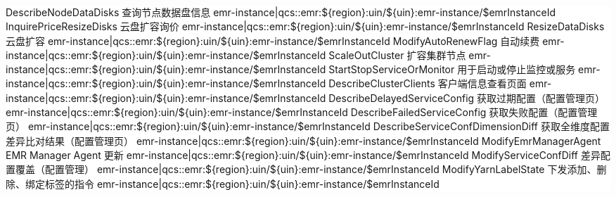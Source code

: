 <td>DescribeNodeDataDisks</td>
<td>查询节点数据盘信息</td>
<td>emr-instance|qcs::emr:${region}:uin/${uin}:emr-instance/$emrInstanceId</td>
</tr>
<tr>
<td>InquirePriceResizeDisks</td>
<td>云盘扩容询价</td>
<td>emr-instance|qcs::emr:${region}:uin/${uin}:emr-instance/$emrInstanceId</td>
</tr>
<tr>
<td>ResizeDataDisks</td>
<td>云盘扩容</td>
<td>emr-instance|qcs::emr:${region}:uin/${uin}:emr-instance/$emrInstanceId</td>
</tr>
<tr>
<td>ModifyAutoRenewFlag</td>
<td>自动续费</td>
<td>emr-instance|qcs::emr:${region}:uin/${uin}:emr-instance/$emrInstanceId</td>
</tr>
<tr>
<td>ScaleOutCluster</td>
<td>扩容集群节点</td>
<td>emr-instance|qcs::emr:${region}:uin/${uin}:emr-instance/$emrInstanceId</td>
</tr>
<tr>
<td>StartStopServiceOrMonitor</td>
<td>用于启动或停止监控或服务</td>
<td>emr-instance|qcs::emr:${region}:uin/${uin}:emr-instance/$emrInstanceId</td>
</tr>
<tr>
<td>DescribeClusterClients</td>
<td>客户端信息查看页面</td>
<td>emr-instance|qcs::emr:${region}:uin/${uin}:emr-instance/$emrInstanceId</td>
</tr>
<tr>
<td>DescribeDelayedServiceConfig</td>
<td>获取过期配置（配置管理页）</td>
<td>emr-instance|qcs::emr:${region}:uin/${uin}:emr-instance/$emrInstanceId</td>
</tr>
<tr>
<td>DescribeFailedServiceConfig</td>
<td>获取失败配置（配置管理页）</td>
<td>emr-instance|qcs::emr:${region}:uin/${uin}:emr-instance/$emrInstanceId</td>
</tr>
<tr>
<td>DescribeServiceConfDimensionDiff</td>
<td>获取全维度配置差异比对结果（配置管理页）</td>
<td>emr-instance|qcs::emr:${region}:uin/${uin}:emr-instance/$emrInstanceId</td>
</tr>
<tr>
<td>ModifyEmrManagerAgent</td>
<td>EMR Manager Agent 更新</td>
<td>emr-instance|qcs::emr:${region}:uin/${uin}:emr-instance/$emrInstanceId</td>
</tr>
<tr>
<td>ModifyServiceConfDiff</td>
<td>差异配置覆盖（配置管理）</td>
<td>emr-instance|qcs::emr:${region}:uin/${uin}:emr-instance/$emrInstanceId</td>
</tr>
<tr>
<td>ModifyYarnLabelState</td>
<td>下发添加、删除、绑定标签的指令</td>
<td>emr-instance|qcs::emr:${region}:uin/${uin}:emr-instance/$emrInstanceId</td>
</tr>